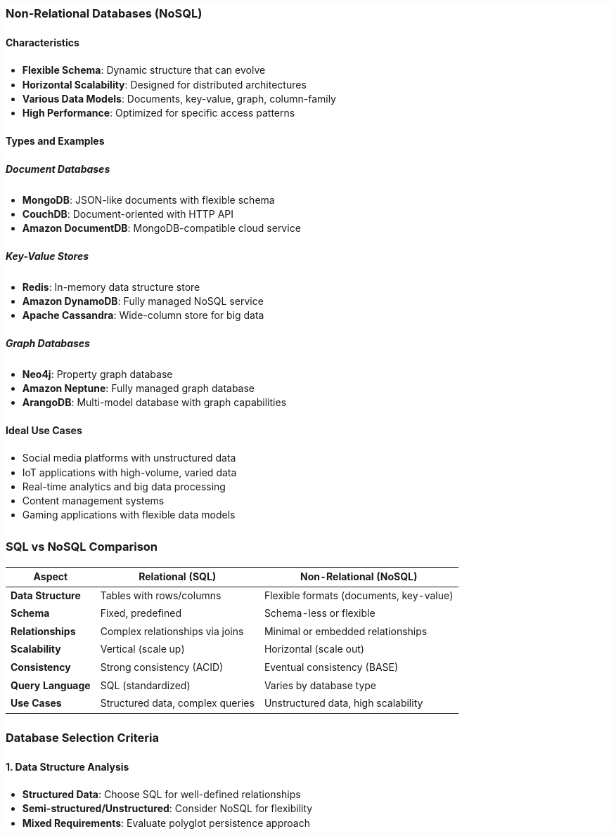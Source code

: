 ### Non-Relational Databases (NoSQL)

#### Characteristics
- **Flexible Schema**: Dynamic structure that can evolve
- **Horizontal Scalability**: Designed for distributed architectures
- **Various Data Models**: Documents, key-value, graph, column-family
- **High Performance**: Optimized for specific access patterns

#### Types and Examples

##### Document Databases
- **MongoDB**: JSON-like documents with flexible schema
- **CouchDB**: Document-oriented with HTTP API
- **Amazon DocumentDB**: MongoDB-compatible cloud service

##### Key-Value Stores
- **Redis**: In-memory data structure store
- **Amazon DynamoDB**: Fully managed NoSQL service
- **Apache Cassandra**: Wide-column store for big data

##### Graph Databases
- **Neo4j**: Property graph database
- **Amazon Neptune**: Fully managed graph database
- **ArangoDB**: Multi-model database with graph capabilities

#### Ideal Use Cases
- Social media platforms with unstructured data
- IoT applications with high-volume, varied data
- Real-time analytics and big data processing
- Content management systems
- Gaming applications with flexible data models

### SQL vs NoSQL Comparison

| Aspect | Relational (SQL) | Non-Relational (NoSQL) |
|--------|------------------|-------------------------|
| **Data Structure** | Tables with rows/columns | Flexible formats (documents, key-value) |
| **Schema** | Fixed, predefined | Schema-less or flexible |
| **Relationships** | Complex relationships via joins | Minimal or embedded relationships |
| **Scalability** | Vertical (scale up) | Horizontal (scale out) |
| **Consistency** | Strong consistency (ACID) | Eventual consistency (BASE) |
| **Query Language** | SQL (standardized) | Varies by database type |
| **Use Cases** | Structured data, complex queries | Unstructured data, high scalability |

### Database Selection Criteria

#### 1. Data Structure Analysis
- **Structured Data**: Choose SQL for well-defined relationships
- **Semi-structured/Unstructured**: Consider NoSQL for flexibility
- **Mixed Requirements**: Evaluate polyglot persistence approach

